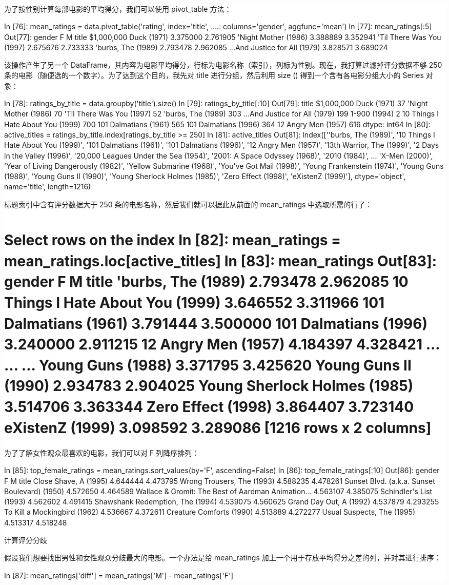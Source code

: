 
为了按性别计算每部电影的平均得分，我们可以使用 pivot_table 方法：

In [76]: mean_ratings = data.pivot_table('rating', index='title', ....: columns='gender', aggfunc='mean') In [77]: mean_ratings[:5] Out[77]: gender F M title $1,000,000 Duck (1971) 3.375000 2.761905 'Night Mother (1986) 3.388889 3.352941 'Til There Was You (1997) 2.675676 2.733333 'burbs, The (1989) 2.793478 2.962085 ...And Justice for All (1979) 3.828571 3.689024


该操作产生了另一个 DataFrame，其内容为电影平均得分，行标为电影名称（索引），列标为性别。现在，我打算过滤掉评分数据不够 250 条的电影（随便选的一个数字）。为了达到这个目的，我先对 title 进行分组，然后利用 size () 得到一个含有各电影分组大小的 Series 对象：

In [78]: ratings_by_title = data.groupby('title').size() In [79]: ratings_by_title[:10] Out[79]: title $1,000,000 Duck (1971) 37 'Night Mother (1986) 70 'Til There Was You (1997) 52 'burbs, The (1989) 303 ...And Justice for All (1979) 199 1-900 (1994) 2 10 Things I Hate About You (1999) 700 101 Dalmatians (1961) 565 101 Dalmatians (1996) 364 12 Angry Men (1957) 616 dtype: int64 In [80]: active_titles = ratings_by_title.index[ratings_by_title >= 250] In [81]: active_titles Out[81]: Index([''burbs, The (1989)', '10 Things I Hate About You (1999)', '101 Dalmatians (1961)', '101 Dalmatians (1996)', '12 Angry Men (1957)', '13th Warrior, The (1999)', '2 Days in the Valley (1996)', '20,000 Leagues Under the Sea (1954)', '2001: A Space Odyssey (1968)', '2010 (1984)', ... 'X-Men (2000)', 'Year of Living Dangerously (1982)', 'Yellow Submarine (1968)', 'You've Got Mail (1998)', 'Young Frankenstein (1974)', 'Young Guns (1988)', 'Young Guns II (1990)', 'Young Sherlock Holmes (1985)', 'Zero Effect (1998)', 'eXistenZ (1999)'], dtype='object', name='title', length=1216)


标题索引中含有评分数据大于 250 条的电影名称，然后我们就可以据此从前面的 mean_ratings 中选取所需的行了：

# Select rows on the index In [82]: mean_ratings = mean_ratings.loc[active_titles] In [83]: mean_ratings Out[83]: gender F M title 'burbs, The (1989) 2.793478 2.962085 10 Things I Hate About You (1999) 3.646552 3.311966 101 Dalmatians (1961) 3.791444 3.500000 101 Dalmatians (1996) 3.240000 2.911215 12 Angry Men (1957) 4.184397 4.328421 ... ... ... Young Guns (1988) 3.371795 3.425620 Young Guns II (1990) 2.934783 2.904025 Young Sherlock Holmes (1985) 3.514706 3.363344 Zero Effect (1998) 3.864407 3.723140 eXistenZ (1999) 3.098592 3.289086 [1216 rows x 2 columns]


为了了解女性观众最喜欢的电影，我们可以对 F 列降序排列：

In [85]: top_female_ratings = mean_ratings.sort_values(by='F', ascending=False) In [86]: top_female_ratings[:10] Out[86]: gender F M title Close Shave, A (1995) 4.644444 4.473795 Wrong Trousers, The (1993) 4.588235 4.478261 Sunset Blvd. (a.k.a. Sunset Boulevard) (1950) 4.572650 4.464589 Wallace & Gromit: The Best of Aardman Animation... 4.563107 4.385075 Schindler's List (1993) 4.562602 4.491415 Shawshank Redemption, The (1994) 4.539075 4.560625 Grand Day Out, A (1992) 4.537879 4.293255 To Kill a Mockingbird (1962) 4.536667 4.372611 Creature Comforts (1990) 4.513889 4.272277 Usual Suspects, The (1995) 4.513317 4.518248


计算评分分歧

假设我们想要找出男性和女性观众分歧最大的电影。一个办法是给 mean_ratings 加上一个用于存放平均得分之差的列，并对其进行排序：

In [87]: mean_ratings['diff'] = mean_ratings['M'] - mean_ratings['F']

